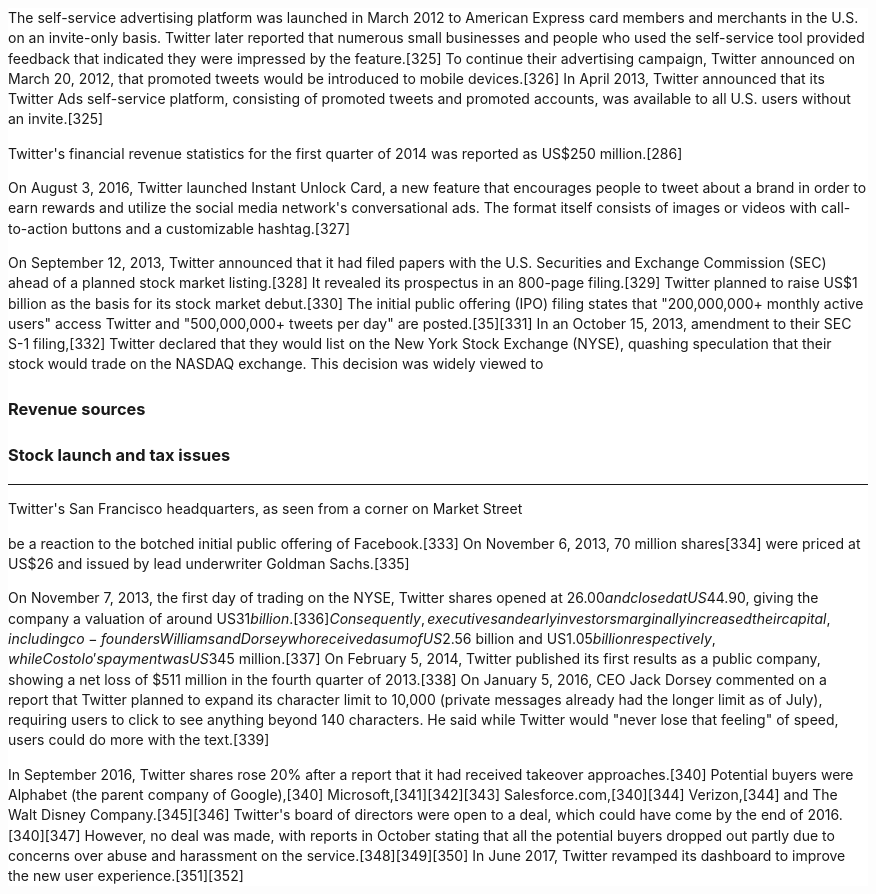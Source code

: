 The self-service advertising platform was launched in March 2012 to American Express card members and merchants in the U.S. on an invite-only basis. Twitter later reported that numerous small businesses and people who used the self-service tool provided feedback that indicated they were impressed by the feature.[325] To continue their advertising campaign, Twitter announced on March 20, 2012, that promoted tweets would be introduced to mobile devices.[326] In April 2013, Twitter announced that its Twitter Ads self-service platform, consisting of promoted tweets and promoted accounts, was available to all U.S. users without an invite.[325] 

Twitter's financial revenue statistics for the first quarter of 2014 was reported as US$250 million.[286] 

On August 3, 2016, Twitter launched Instant Unlock Card, a new feature that encourages people to tweet about a brand in order to earn rewards and utilize the social media network's conversational ads. The format itself consists of images or videos with call-to-action buttons and a customizable hashtag.[327] 

On September 12, 2013, Twitter announced that it had filed papers with the U.S. Securities and Exchange Commission (SEC) ahead of a planned stock market listing.[328] It revealed its prospectus in an 800-page filing.[329] Twitter planned to raise US$1 billion as the basis for its stock market debut.[330] The initial public offering (IPO) filing states that "200,000,000+ monthly active users" access Twitter and "500,000,000+ tweets per day" are posted.[35][331] In an October 15, 2013, amendment to their SEC S-1 filing,[332] Twitter declared that they would list on the New York Stock Exchange (NYSE), quashing speculation that their stock would trade on the NASDAQ exchange. This decision was widely viewed to 

### Revenue sources 

### Stock launch and tax issues 

---

 Twitter's San Francisco headquarters, as seen from a corner on Market Street 

be a reaction to the botched initial public offering of Facebook.[333] On November 6, 2013, 70 million shares[334] were priced at US$26 and issued by lead underwriter Goldman Sachs.[335] 

On November 7, 2013, the first day of trading on the NYSE, Twitter shares opened at $26.00 and closed at US$44.90, giving the company a valuation of around US$31 billion.[336] Consequently, executives and early investors marginally increased their capital, including co-founders Williams and Dorsey who received a sum of US$2.56 billion and US$1.05 billion respectively, while Costolo's payment was US$345 million.[337] On February 5, 2014, Twitter published its first results as a public company, showing a net loss of $511 million in the fourth quarter of 2013.[338] On January 5, 2016, CEO Jack Dorsey commented on a report that Twitter planned to expand its character limit to 10,000 (private messages already had the longer limit as of July), requiring users to click to see anything beyond 140 characters. He said while Twitter would "never lose that feeling" of speed, users could do more with the text.[339] 

In September 2016, Twitter shares rose 20% after a report that it had received takeover approaches.[340] Potential buyers were Alphabet (the parent company of Google),[340] Microsoft,[341][342][343] Salesforce.com,[340][344] Verizon,[344] and The Walt Disney Company.[345][346] Twitter's board of directors were open to a deal, which could have come by the end of 2016.[340][347] However, no deal was made, with reports in October stating that all the potential buyers dropped out partly due to concerns over abuse and harassment on the service.[348][349][350] In June 2017, Twitter revamped its dashboard to improve the new user experience.[351][352] 
